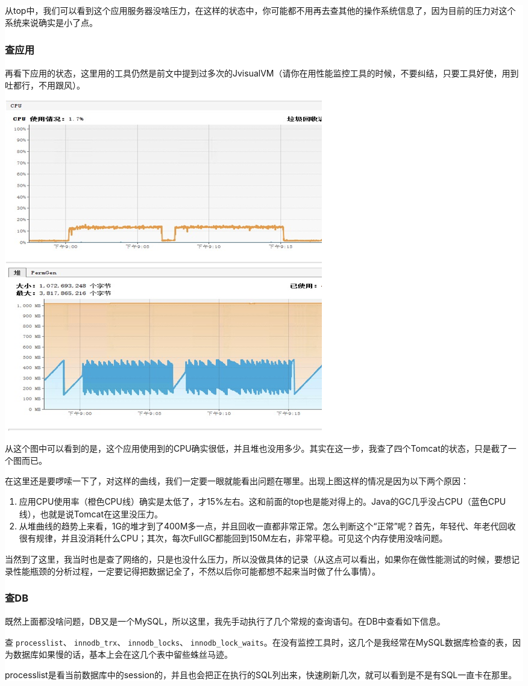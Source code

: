 从top中，我们可以看到这个应用服务器没啥压力，在这样的状态中，你可能都不用再去查其他的操作系统信息了，因为目前的压力对这个系统来说确实是小了点。

### 查应用

再看下应用的状态，这里用的工具仍然是前文中提到过多次的JvisualVM（请你在用性能监控工具的时候，不要纠结，只要工具好使，用到吐都行，不用跟风）。

![](images/205927/4197eadcca5a7d55872f2d742cebd6df.png)

从这个图中可以看到的是，这个应用使用到的CPU确实很低，并且堆也没用多少。其实在这一步，我查了四个Tomcat的状态，只是截了一个图而已。

在这里还是要啰嗦一下了，对这样的曲线，我们一定要一眼就能看出问题在哪里。出现上图这样的情况是因为以下两个原因：

1. 应用CPU使用率（橙色CPU线）确实是太低了，才15%左右。这和前面的top也是能对得上的。Java的GC几乎没占CPU（蓝色CPU线），也就是说Tomcat在这里没压力。
2. 从堆曲线的趋势上来看，1G的堆才到了400M多一点，并且回收一直都非常正常。怎么判断这个“正常”呢？首先，年轻代、年老代回收很有规律，并且没消耗什么CPU；其次，每次FullGC都能回到150M左右，非常平稳。可见这个内存使用没啥问题。

当然到了这里，我当时也是查了网络的，只是也没什么压力，所以没做具体的记录（从这点可以看出，如果你在做性能测试的时候，要想记录性能瓶颈的分析过程，一定要记得把数据记全了，不然以后你可能都想不起来当时做了什么事情）。

### 查DB

既然上面都没啥问题，DB又是一个MySQL，所以这里，我先手动执行了几个常规的查询语句。在DB中查看如下信息。

查 `processlist`、 `innodb_trx`、 `innodb_locks`、 `innodb_lock_waits`。在没有监控工具时，这几个是我经常在MySQL数据库检查的表，因为数据库如果慢的话，基本上会在这几个表中留些蛛丝马迹。

processlist是看当前数据库中的session的，并且也会把正在执行的SQL列出来，快速刷新几次，就可以看到是不是有SQL一直卡在那里。
